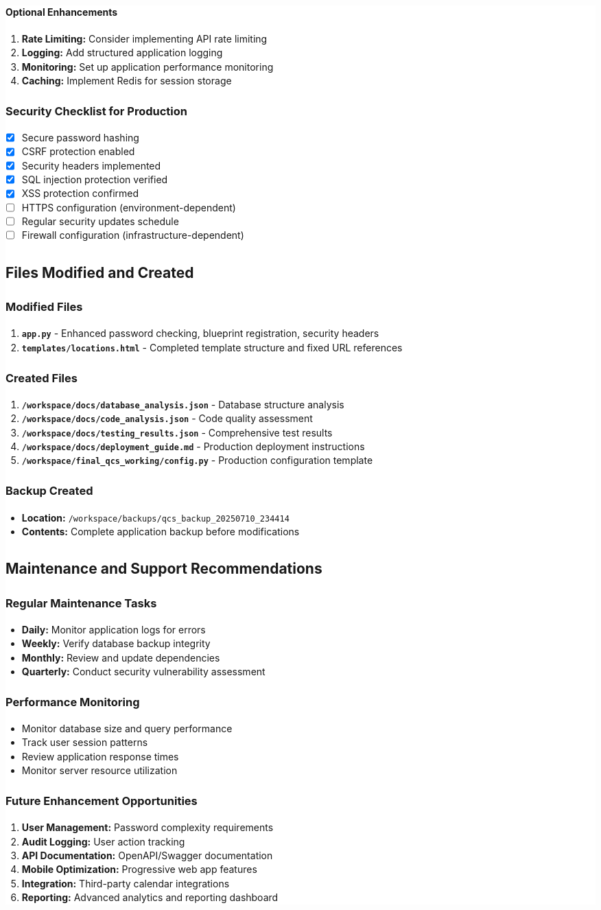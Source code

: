 #### Optional Enhancements
1. **Rate Limiting:** Consider implementing API rate limiting
2. **Logging:** Add structured application logging
3. **Monitoring:** Set up application performance monitoring
4. **Caching:** Implement Redis for session storage

### Security Checklist for Production
- [x] Secure password hashing
- [x] CSRF protection enabled
- [x] Security headers implemented
- [x] SQL injection protection verified
- [x] XSS protection confirmed
- [ ] HTTPS configuration (environment-dependent)
- [ ] Regular security updates schedule
- [ ] Firewall configuration (infrastructure-dependent)

## Files Modified and Created

### Modified Files
1. **`app.py`** - Enhanced password checking, blueprint registration, security headers
2. **`templates/locations.html`** - Completed template structure and fixed URL references

### Created Files
1. **`/workspace/docs/database_analysis.json`** - Database structure analysis
2. **`/workspace/docs/code_analysis.json`** - Code quality assessment
3. **`/workspace/docs/testing_results.json`** - Comprehensive test results
4. **`/workspace/docs/deployment_guide.md`** - Production deployment instructions
5. **`/workspace/final_qcs_working/config.py`** - Production configuration template

### Backup Created
- **Location:** `/workspace/backups/qcs_backup_20250710_234414`
- **Contents:** Complete application backup before modifications

## Maintenance and Support Recommendations

### Regular Maintenance Tasks
- **Daily:** Monitor application logs for errors
- **Weekly:** Verify database backup integrity
- **Monthly:** Review and update dependencies
- **Quarterly:** Conduct security vulnerability assessment

### Performance Monitoring
- Monitor database size and query performance
- Track user session patterns
- Review application response times
- Monitor server resource utilization

### Future Enhancement Opportunities
1. **User Management:** Password complexity requirements
2. **Audit Logging:** User action tracking
3. **API Documentation:** OpenAPI/Swagger documentation
4. **Mobile Optimization:** Progressive web app features
5. **Integration:** Third-party calendar integrations
6. **Reporting:** Advanced analytics and reporting dashboard
